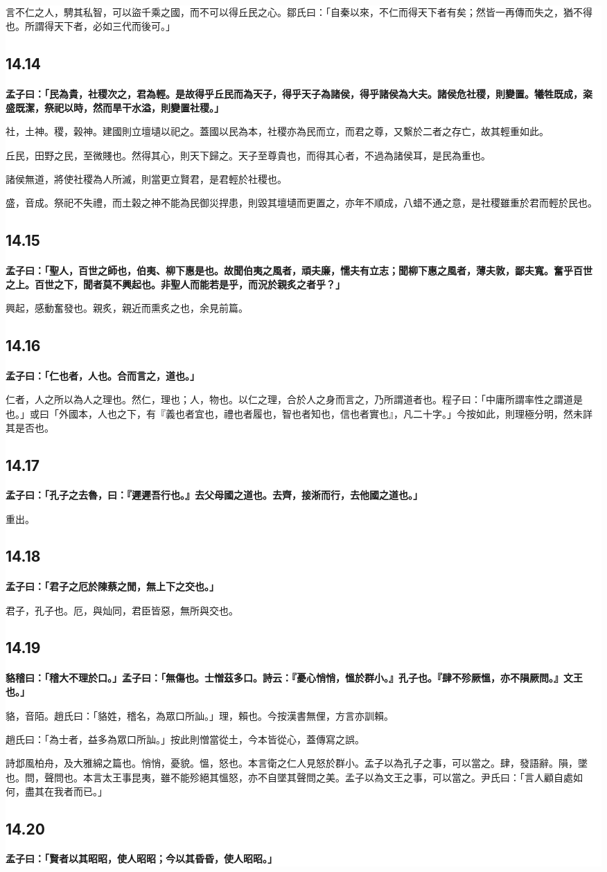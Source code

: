 言不仁之人，騁其私智，可以盜千乘之國，而不可以得丘民之心。鄒氏曰：「自秦以來，不仁而得天下者有矣；然皆一再傳而失之，猶不得也。所謂得天下者，必如三代而後可。」

## 14.14

**孟子曰：「民為貴，社稷次之，君為輕。是故得乎丘民而為天子，得乎天子為諸侯，得乎諸侯為大夫。諸侯危社稷，則變置。犧牲既成，粢盛既潔，祭祀以時，然而旱干水溢，則變置社稷。」**

社，土神。稷，榖神。建國則立壇壝以祀之。蓋國以民為本，社稷亦為民而立，而君之尊，又繫於二者之存亡，故其輕重如此。

丘民，田野之民，至微賤也。然得其心，則天下歸之。天子至尊貴也，而得其心者，不過為諸侯耳，是民為重也。

諸侯無道，將使社稷為人所滅，則當更立賢君，是君輕於社稷也。

盛，音成。祭祀不失禮，而土榖之神不能為民御災捍患，則毀其壇壝而更置之，亦年不順成，八蜡不通之意，是社稷雖重於君而輕於民也。

## 14.15

**孟子曰：「聖人，百世之師也，伯夷、柳下惠是也。故聞伯夷之風者，頑夫廉，懦夫有立志；聞柳下惠之風者，薄夫敦，鄙夫寬。奮乎百世之上。百世之下，聞者莫不興起也。非聖人而能若是乎，而況於親炙之者乎？」**

興起，感動奮發也。親炙，親近而熏炙之也，余見前篇。

## 14.16

**孟子曰：「仁也者，人也。合而言之，道也。」**

仁者，人之所以為人之理也。然仁，理也；人，物也。以仁之理，合於人之身而言之，乃所謂道者也。程子曰：「中庸所謂率性之謂道是也。」或曰「外國本，人也之下，有『義也者宜也，禮也者履也，智也者知也，信也者實也』，凡二十字。」今按如此，則理極分明，然未詳其是否也。

## 14.17

**孟子曰：「孔子之去魯，曰：『遲遲吾行也。』去父母國之道也。去齊，接淅而行，去他國之道也。」**

重出。

## 14.18

**孟子曰：「君子之厄於陳蔡之閒，無上下之交也。」**

君子，孔子也。厄，與灿同，君臣皆惡，無所與交也。

## 14.19

**貉稽曰：「稽大不理於口。」孟子曰：「無傷也。士憎茲多口。詩云：『憂心悄悄，慍於群小。』孔子也。『肆不殄厥慍，亦不隕厥問。』文王也。」**

貉，音陌。趙氏曰：「貉姓，稽名，為眾口所訕。」理，賴也。今按漢書無俚，方言亦訓賴。

趙氏曰：「為士者，益多為眾口所訕。」按此則憎當從土，今本皆從心，蓋傳寫之誤。

詩邶風柏舟，及大雅綿之篇也。悄悄，憂貌。慍，怒也。本言衛之仁人見怒於群小。孟子以為孔子之事，可以當之。肆，發語辭。隕，墜也。問，聲問也。本言太王事昆夷，雖不能殄絕其慍怒，亦不自墜其聲問之美。孟子以為文王之事，可以當之。尹氏曰：「言人顧自處如何，盡其在我者而已。」

## 14.20

**孟子曰：「賢者以其昭昭，使人昭昭；今以其昏昏，使人昭昭。」**
